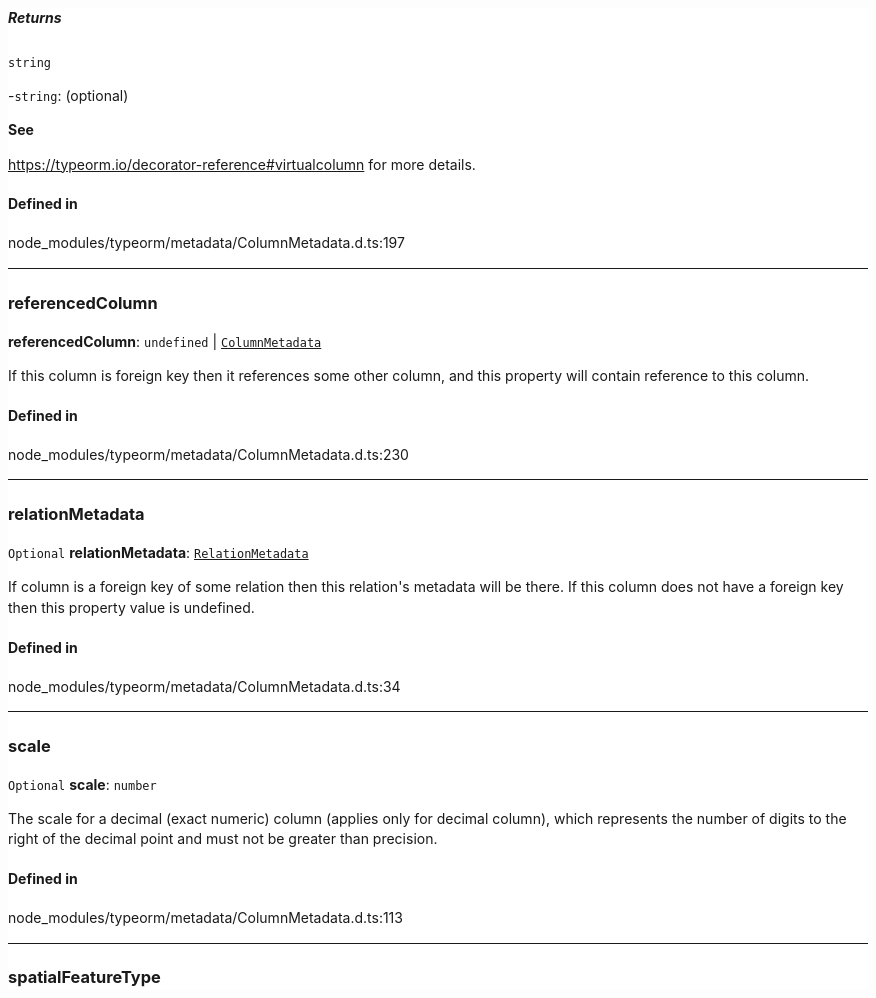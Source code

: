##### Returns

`string`

-`string`: (optional) 

**See**

https://typeorm.io/decorator-reference#virtualcolumn for more details.

#### Defined in

node_modules/typeorm/metadata/ColumnMetadata.d.ts:197

___

### referencedColumn

 **referencedColumn**: `undefined` \| [`ColumnMetadata`](ColumnMetadata.md)

If this column is foreign key then it references some other column,
and this property will contain reference to this column.

#### Defined in

node_modules/typeorm/metadata/ColumnMetadata.d.ts:230

___

### relationMetadata

 `Optional` **relationMetadata**: [`RelationMetadata`](RelationMetadata.md)

If column is a foreign key of some relation then this relation's metadata will be there.
If this column does not have a foreign key then this property value is undefined.

#### Defined in

node_modules/typeorm/metadata/ColumnMetadata.d.ts:34

___

### scale

 `Optional` **scale**: `number`

The scale for a decimal (exact numeric) column (applies only for decimal column),
which represents the number of digits to the right of the decimal point and must not be greater than precision.

#### Defined in

node_modules/typeorm/metadata/ColumnMetadata.d.ts:113

___

### spatialFeatureType
